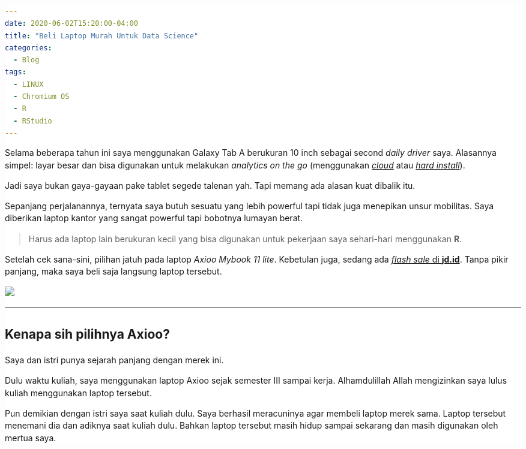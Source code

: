 ```yaml
---
date: 2020-06-02T15:20:00-04:00
title: "Beli Laptop Murah Untuk Data Science"
categories:
  - Blog
tags:
  - LINUX
  - Chromium OS
  - R
  - RStudio
---
```


Selama beberapa tahun ini saya menggunakan Galaxy Tab A berukuran 10
inch sebagai second *daily driver* saya. Alasannya simpel: layar besar
dan bisa digunakan untuk melakukan *analytics on the go* (menggunakan
[*cloud*](https://ikanx101.github.io/blog/r-cloud/) atau [*hard
install*](https://passingthroughresearcher.wordpress.com/2019/06/12/analytics-on-the-go-cara-install-r-ke-gadget-android/)).

Jadi saya bukan gaya-gayaan pake tablet segede talenan yah. Tapi memang
ada alasan kuat dibalik itu.

Sepanjang perjalanannya, ternyata saya butuh sesuatu yang lebih powerful
tapi tidak juga menepikan unsur mobilitas. Saya diberikan laptop kantor
yang sangat powerful tapi bobotnya lumayan berat.

> Harus ada laptop lain berukuran kecil yang bisa digunakan untuk
> pekerjaan saya sehari-hari menggunakan **R**.

Setelah cek sana-sini, pilihan jatuh pada laptop *Axioo Mybook 11 lite*.
Kebetulan juga, sedang ada [*flash sale* di
**jd.id**](https://www.jd.id/product/axioo-mybook-11-lite-4gb-online-deal-silver_603033132/603034079.html).
Tanpa pikir panjang, maka saya beli saja langsung laptop tersebut.

<img src="https://raw.githubusercontent.com/ikanx101/belajaR/master/Bukan%20Infografis/Chromium%20OS/axioo.png" width="1192" />

-----

## Kenapa sih pilihnya Axioo?

Saya dan istri punya sejarah panjang dengan merek ini.

Dulu waktu kuliah, saya menggunakan laptop Axioo sejak semester III
sampai kerja. Alhamdulillah Allah mengizinkan saya lulus kuliah
menggunakan laptop tersebut.

Pun demikian dengan istri saya saat kuliah dulu. Saya berhasil
meracuninya agar membeli laptop merek sama. Laptop tersebut menemani dia
dan adiknya saat kuliah dulu. Bahkan laptop tersebut masih hidup sampai
sekarang dan masih digunakan oleh mertua saya.
